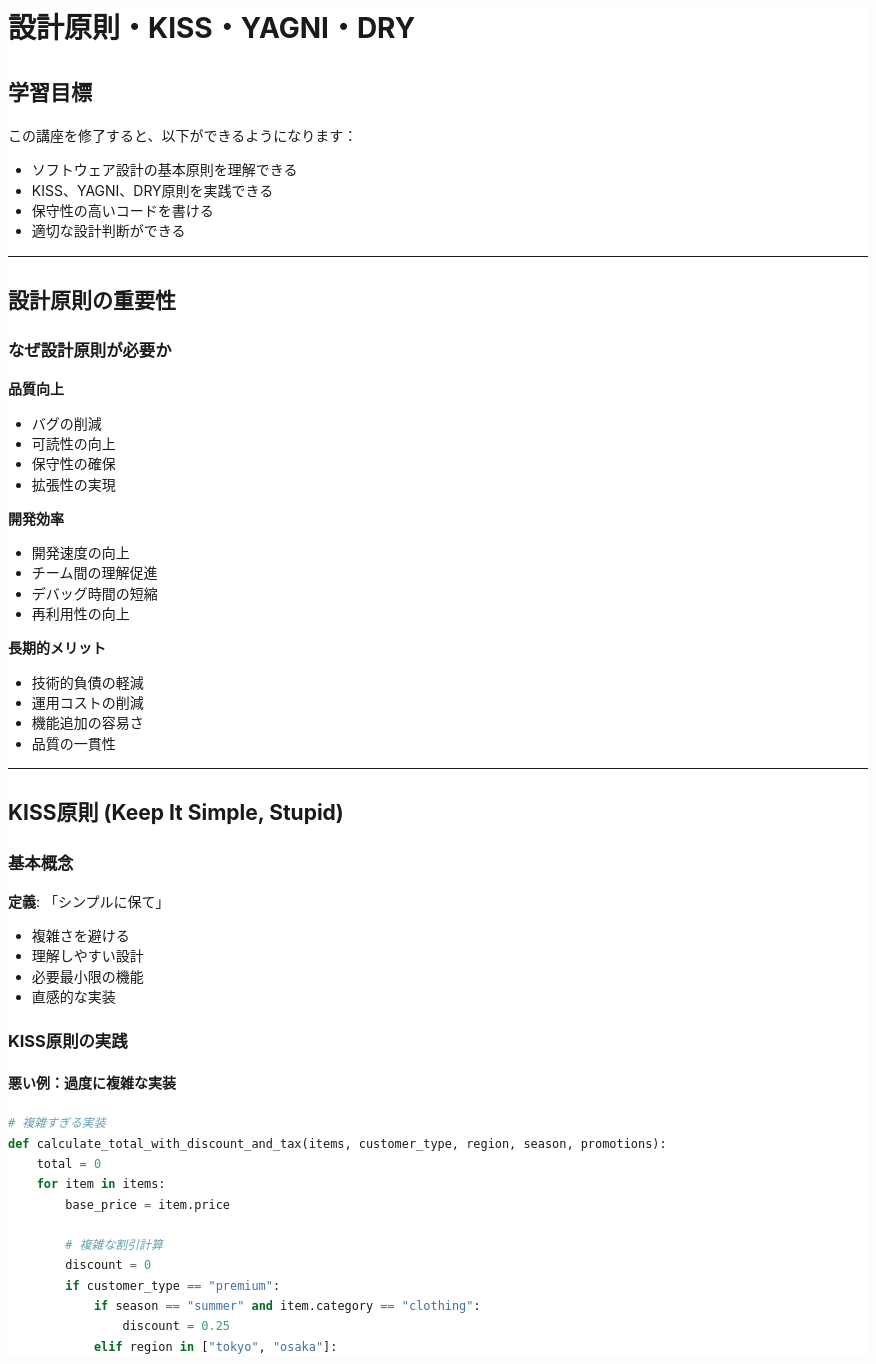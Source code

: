 # 設計原則・KISS・YAGNI・DRY


## 学習目標

この講座を修了すると、以下ができるようになります：
- ソフトウェア設計の基本原則を理解できる
- KISS、YAGNI、DRY原則を実践できる
- 保守性の高いコードを書ける
- 適切な設計判断ができる

---

## 設計原則の重要性

### なぜ設計原則が必要か

**品質向上**
- バグの削減
- 可読性の向上
- 保守性の確保
- 拡張性の実現

**開発効率**
- 開発速度の向上
- チーム間の理解促進
- デバッグ時間の短縮
- 再利用性の向上

**長期的メリット**
- 技術的負債の軽減
- 運用コストの削減
- 機能追加の容易さ
- 品質の一貫性

---

## KISS原則 (Keep It Simple, Stupid)

### 基本概念

**定義**: 「シンプルに保て」
- 複雑さを避ける
- 理解しやすい設計
- 必要最小限の機能
- 直感的な実装

### KISS原則の実践

#### 悪い例：過度に複雑な実装
```python
# 複雑すぎる実装
def calculate_total_with_discount_and_tax(items, customer_type, region, season, promotions):
    total = 0
    for item in items:
        base_price = item.price
        
        # 複雑な割引計算
        discount = 0
        if customer_type == "premium":
            if season == "summer" and item.category == "clothing":
                discount = 0.25
            elif region in ["tokyo", "osaka"]:
```